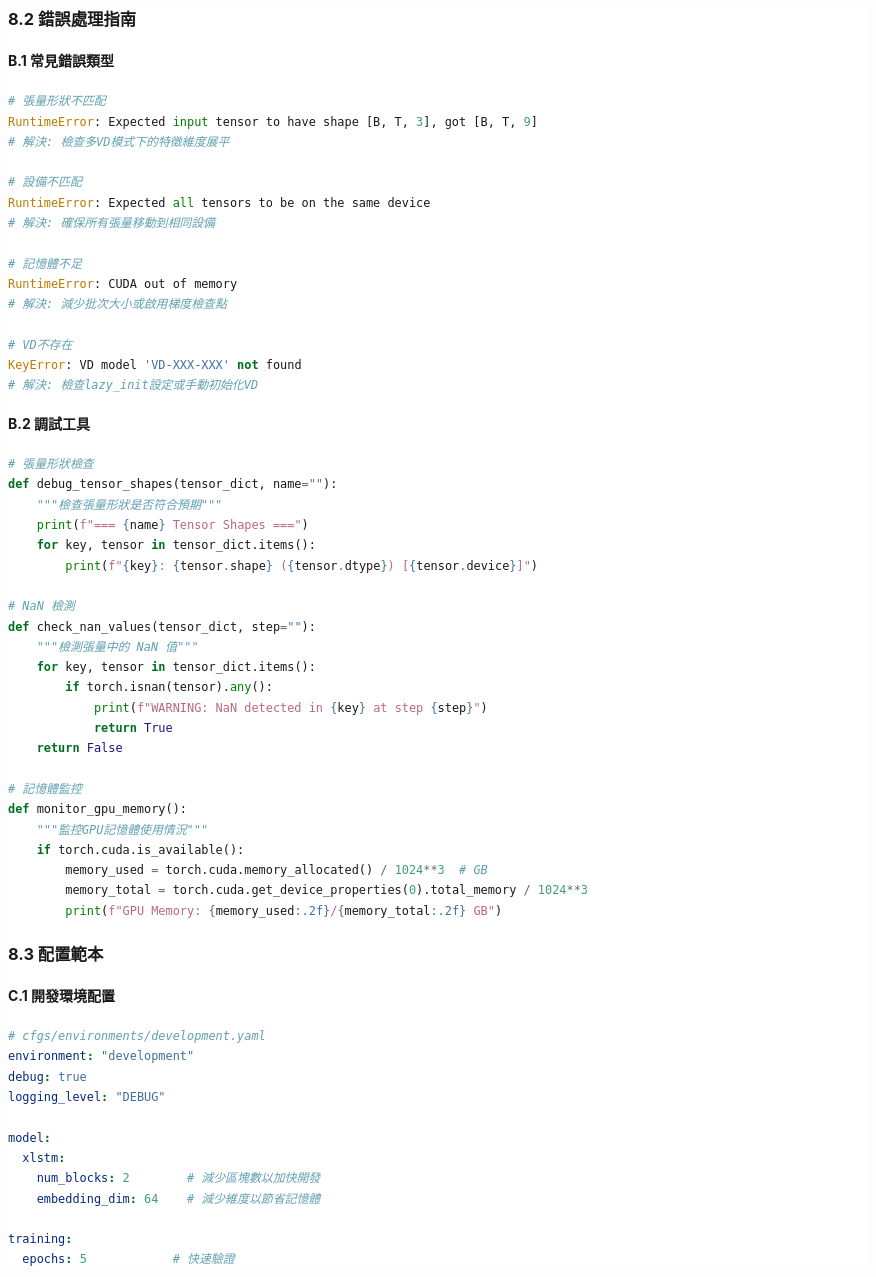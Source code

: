 ### 8.2 錯誤處理指南

#### B.1 常見錯誤類型
```python
# 張量形狀不匹配
RuntimeError: Expected input tensor to have shape [B, T, 3], got [B, T, 9]
# 解決: 檢查多VD模式下的特徵維度展平

# 設備不匹配  
RuntimeError: Expected all tensors to be on the same device
# 解決: 確保所有張量移動到相同設備

# 記憶體不足
RuntimeError: CUDA out of memory
# 解決: 減少批次大小或啟用梯度檢查點

# VD不存在
KeyError: VD model 'VD-XXX-XXX' not found
# 解決: 檢查lazy_init設定或手動初始化VD
```

#### B.2 調試工具
```python
# 張量形狀檢查
def debug_tensor_shapes(tensor_dict, name=""):
    """檢查張量形狀是否符合預期"""
    print(f"=== {name} Tensor Shapes ===")
    for key, tensor in tensor_dict.items():
        print(f"{key}: {tensor.shape} ({tensor.dtype}) [{tensor.device}]")

# NaN 檢測
def check_nan_values(tensor_dict, step=""):
    """檢測張量中的 NaN 值"""
    for key, tensor in tensor_dict.items():
        if torch.isnan(tensor).any():
            print(f"WARNING: NaN detected in {key} at step {step}")
            return True
    return False

# 記憶體監控
def monitor_gpu_memory():
    """監控GPU記憶體使用情況"""
    if torch.cuda.is_available():
        memory_used = torch.cuda.memory_allocated() / 1024**3  # GB
        memory_total = torch.cuda.get_device_properties(0).total_memory / 1024**3
        print(f"GPU Memory: {memory_used:.2f}/{memory_total:.2f} GB")
```

### 8.3 配置範本

#### C.1 開發環境配置
```yaml
# cfgs/environments/development.yaml
environment: "development"
debug: true
logging_level: "DEBUG"

model:
  xlstm:
    num_blocks: 2        # 減少區塊數以加快開發
    embedding_dim: 64    # 減少維度以節省記憶體

training:
  epochs: 5            # 快速驗證
```